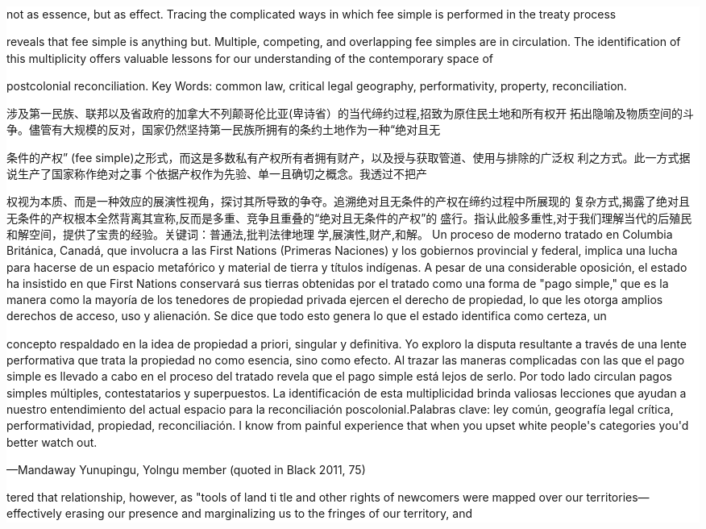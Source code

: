 not as essence, but as effect. Tracing the complicated ways in which fee simple is performed in the treaty process

reveals that fee simple is anything but. Multiple, competing, and overlapping fee simples are in circulation.
The identification of this multiplicity offers valuable lessons for our understanding of the contemporary space of

postcolonial reconciliation. Key Words: common law, critical legal geography, performativity, property, reconciliation.

涉及第一民族、联邦以及省政府的加拿大不列颠哥伦比亚(卑诗省）的当代缔约过程,招致为原住民土地和所有权开
拓出隐喻及物质空间的斗争。儘管有大规模的反对，国家仍然坚持第一民族所拥有的条约土地作为一种“绝对且无

条件的产权” (fee simple)之形式，而这是多数私有产权所有者拥有财产，以及授与获取管道、使用与排除的广泛权
利之方式。此一方式据说生产了国家称作绝对之事 个依据产权作为先验、单一且确切之概念。我透过不把产

权视为本质、而是一种效应的展演性视角，探讨其所导致的争夺。追溯绝对且无条件的产权在缔约过程中所展现的
复杂方式,揭露了绝对且无条件的产权根本全然背离其宣称,反而是多重、竞争且重叠的“绝对且无条件的产权”的
盛行。指认此般多重性,对于我们理解当代的后殖民和解空间，提供了宝贵的经验。关键词：普通法,批判法律地理
学,展演性,财产,和解。
Un proceso de moderno tratado en Columbia Británica, Canadá, que involucra a las First Nations (Primeras
Naciones) y los gobiernos provincial y federal, implica una lucha para hacerse de un espacio metafórico y
material de tierra y títulos indígenas. A pesar de una considerable oposición, el estado ha insistido en que First
Nations conservará sus tierras obtenidas por el tratado como una forma de "pago simple," que es la manera como
la mayoría de los tenedores de propiedad privada ejercen el derecho de propiedad, lo que les otorga amplios
derechos de acceso, uso y alienación. Se dice que todo esto genera lo que el estado identifica como certeza, un

concepto respaldado en la idea de propiedad a priori, singular y definitiva. Yo exploro la disputa resultante a
través de una lente performativa que trata la propiedad no como esencia, sino como efecto. Al trazar las maneras
complicadas con las que el pago simple es llevado a cabo en el proceso del tratado revela que el pago simple está
lejos de serlo. Por todo lado circulan pagos simples múltiples, contestatarios y superpuestos. La identificación
de esta multiplicidad brinda valiosas lecciones que ayudan a nuestro entendimiento del actual espacio para la
reconciliación poscolonial.Palabras clave: ley común, geografía legal crítica, performatividad, propiedad, reconciliación.
I know from painful experience that when you upset white
people's categories you'd better watch out.

—Mandaway Yunupingu, Yolngu member (quoted in
Black 2011, 75)

tered that relationship, however, as "tools of land ti
tle and other rights of newcomers were mapped over
our territories—effectively erasing our presence and
marginalizing us to the fringes of our territory, and
